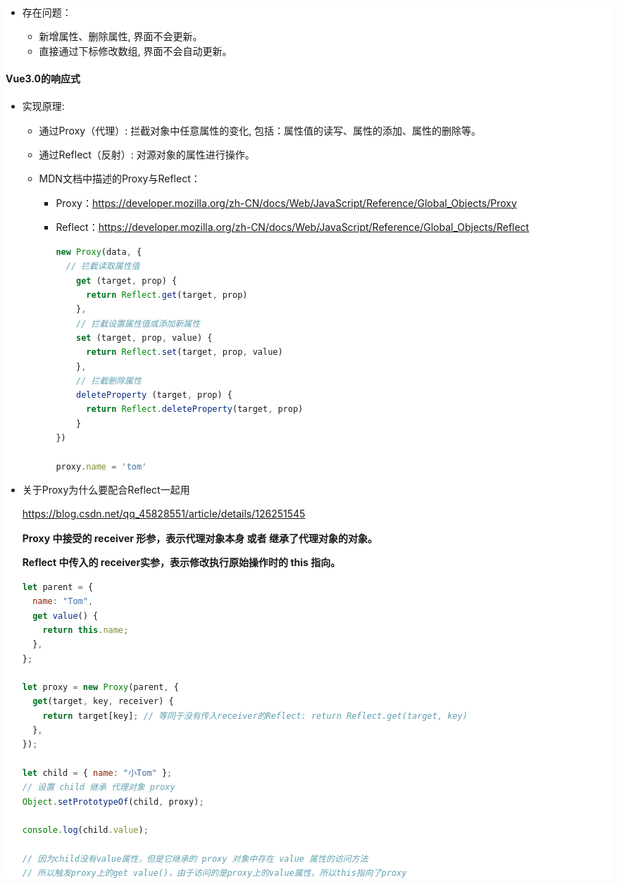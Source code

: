 - 存在问题：

  - 新增属性、删除属性, 界面不会更新。
  - 直接通过下标修改数组, 界面不会自动更新。

#### Vue3.0的响应式

- 实现原理: 

  - 通过Proxy（代理）:  拦截对象中任意属性的变化, 包括：属性值的读写、属性的添加、属性的删除等。

  - 通过Reflect（反射）:  对源对象的属性进行操作。

  - MDN文档中描述的Proxy与Reflect：

    - Proxy：https://developer.mozilla.org/zh-CN/docs/Web/JavaScript/Reference/Global_Objects/Proxy

    - Reflect：https://developer.mozilla.org/zh-CN/docs/Web/JavaScript/Reference/Global_Objects/Reflect

      ```js
      new Proxy(data, {
      	// 拦截读取属性值
          get (target, prop) {
          	return Reflect.get(target, prop)
          },
          // 拦截设置属性值或添加新属性
          set (target, prop, value) {
          	return Reflect.set(target, prop, value)
          },
          // 拦截删除属性
          deleteProperty (target, prop) {
          	return Reflect.deleteProperty(target, prop)
          }
      })
      
      proxy.name = 'tom'   
      ```

- 关于Proxy为什么要配合Reflect一起用

  https://blog.csdn.net/qq_45828551/article/details/126251545

  **Proxy 中接受的 receiver 形参，表示代理对象本身 或者 继承了代理对象的对象。**

  **Reflect 中传入的 receiver实参，表示修改执行原始操作时的 this 指向。**
  
  ```js
  let parent = {
    name: "Tom",
    get value() {
      return this.name;
    },
  };
   
  let proxy = new Proxy(parent, {
    get(target, key, receiver) {
      return target[key]; // 等同于没有传入receiver的Reflect: return Reflect.get(target, key) 
    },
  });
   
  let child = { name: "小Tom" };
  // 设置 child 继承 代理对象 proxy
  Object.setPrototypeOf(child, proxy);
   
  console.log(child.value);
  
  // 因为child没有value属性，但是它继承的 proxy 对象中存在 value 属性的访问方法
  // 所以触发proxy上的get value()，由于访问的是proxy上的value属性，所以this指向了proxy
  ```
  

[vue3的setup语法糖]: https://blog.csdn.net/qq_34093387/article/details/126005287